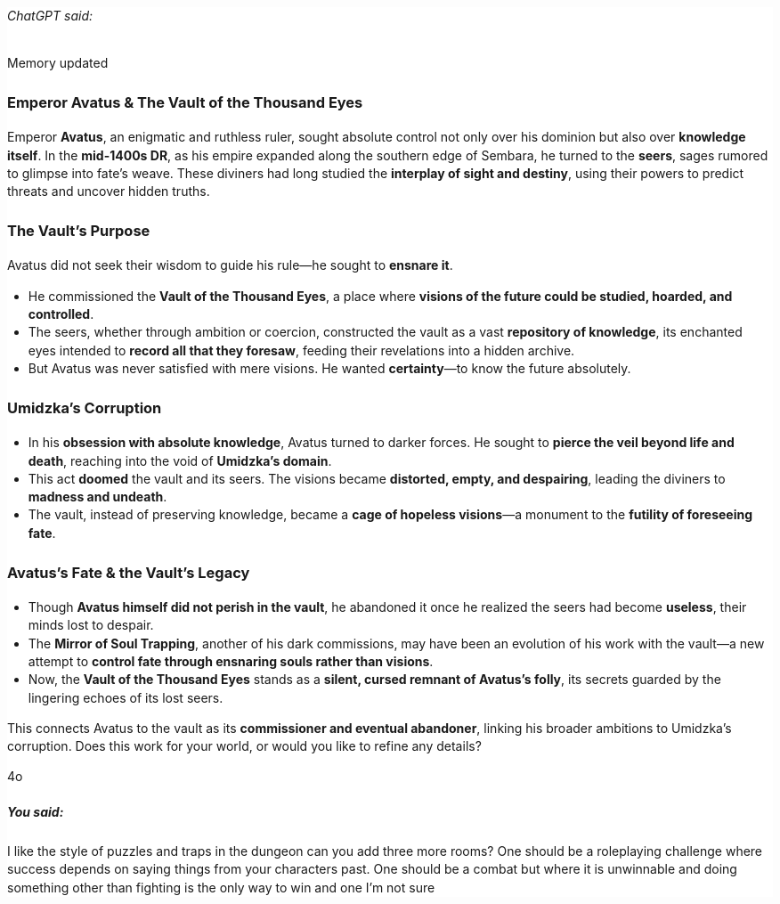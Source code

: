 ###### ChatGPT said:

Memory updated

### **Emperor Avatus & The Vault of the Thousand Eyes**

Emperor **Avatus**, an enigmatic and ruthless ruler, sought absolute control not only over his dominion but also over **knowledge itself**. In the **mid-1400s DR**, as his empire expanded along the southern edge of Sembara, he turned to the **seers**, sages rumored to glimpse into fate’s weave. These diviners had long studied the **interplay of sight and destiny**, using their powers to predict threats and uncover hidden truths.

### **The Vault’s Purpose**

Avatus did not seek their wisdom to guide his rule—he sought to **ensnare it**.

- He commissioned the **Vault of the Thousand Eyes**, a place where **visions of the future could be studied, hoarded, and controlled**.
- The seers, whether through ambition or coercion, constructed the vault as a vast **repository of knowledge**, its enchanted eyes intended to **record all that they foresaw**, feeding their revelations into a hidden archive.
- But Avatus was never satisfied with mere visions. He wanted **certainty**—to know the future absolutely.

### **Umidzka’s Corruption**

- In his **obsession with absolute knowledge**, Avatus turned to darker forces. He sought to **pierce the veil beyond life and death**, reaching into the void of **Umidzka’s domain**.
- This act **doomed** the vault and its seers. The visions became **distorted, empty, and despairing**, leading the diviners to **madness and undeath**.
- The vault, instead of preserving knowledge, became a **cage of hopeless visions**—a monument to the **futility of foreseeing fate**.

### **Avatus’s Fate & the Vault’s Legacy**

- Though **Avatus himself did not perish in the vault**, he abandoned it once he realized the seers had become **useless**, their minds lost to despair.
- The **Mirror of Soul Trapping**, another of his dark commissions, may have been an evolution of his work with the vault—a new attempt to **control fate through ensnaring souls rather than visions**.
- Now, the **Vault of the Thousand Eyes** stands as a **silent, cursed remnant of Avatus’s folly**, its secrets guarded by the lingering echoes of its lost seers.

This connects Avatus to the vault as its **commissioner and eventual abandoner**, linking his broader ambitions to Umidzka’s corruption. Does this work for your world, or would you like to refine any details?

4o

##### You said:

I like the style of puzzles and traps in the dungeon can you add three more rooms? One should be a roleplaying challenge where success depends on saying things from your characters past. One should be a combat but where it is unwinnable and doing something other than fighting is the only way to win and one I’m not sure
